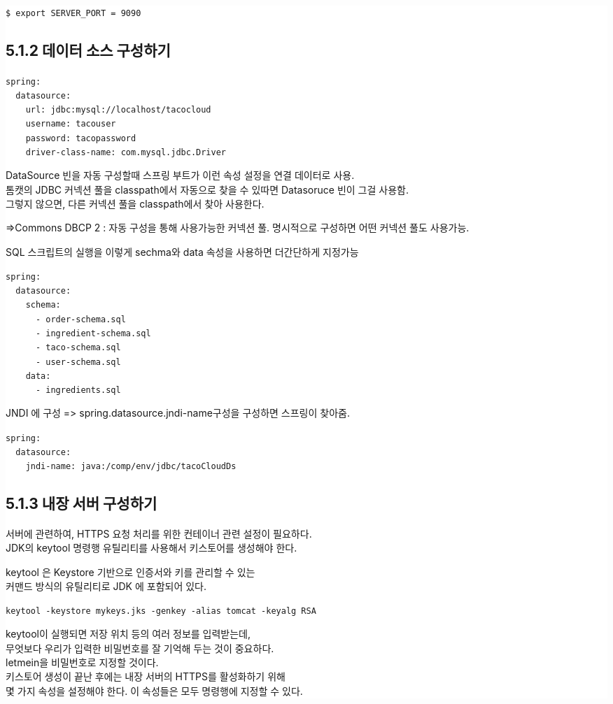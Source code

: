 ```shell
$ export SERVER_PORT = 9090
```

## 5.1.2 데이터 소스 구성하기


```
spring:
  datasource:
    url: jdbc:mysql://localhost/tacocloud
    username: tacouser
    password: tacopassword
    driver-class-name: com.mysql.jdbc.Driver
```
DataSource 빈을 자동 구성할때 스프링 부트가 이런 속성 설정을 연결 데이터로 사용.  <br>
톰캣의 JDBC 커넥션 풀을 classpath에서 자동으로 찾을 수 있따면 Datasoruce 빈이 그걸 사용함.  <br>
그렇지 않으면, 다른 커넥션 풀을 classpath에서 찾아 사용한다. 

=>Commons DBCP 2 : 자동 구성을 통해 사용가능한 커넥션 풀. 명시적으로 구성하면 어떤 커넥션 풀도 사용가능. 

SQL 스크립트의 실행을 이렇게 sechma와 data 속성을 사용하면 더간단하게 지정가능
```
spring:
  datasource:
    schema:
      - order-schema.sql
      - ingredient-schema.sql
      - taco-schema.sql
      - user-schema.sql
    data:
      - ingredients.sql
```

JNDI 에 구성 => spring.datasource.jndi-name구성을 구성하면 스프링이 찾아줌.
```
spring:
  datasource:
    jndi-name: java:/comp/env/jdbc/tacoCloudDs
```
## 5.1.3 내장 서버 구성하기 
서버에 관련하여, HTTPS 요청 처리를 위한 컨테이너 관련 설정이 필요하다. <br>
JDK의 keytool 명령행 유틸리티를 사용해서 키스토어를 생성해야 한다.  <br>

keytool 은 Keystore 기반으로 인증서와 키를 관리할 수 있는  <br>
커맨드 방식의 유틸리티로 JDK 에 포함되어 있다. 

```
keytool -keystore mykeys.jks -genkey -alias tomcat -keyalg RSA
```
keytool이 실행되면 저장 위치 등의 여러 정보를 입력받는데,  <br>
무엇보다 우리가 입력한 비밀번호를 잘 기억해 두는 것이 중요하다. <br>
letmein을 비밀번호로 지정할 것이다. <br>
키스토어 생성이 끝난 후에는 내장 서버의 HTTPS를 활성화하기 위해  <br>
몇 가지 속성을 설정해야 한다. 이 속성들은 모두 명령행에 지정할 수 있다.
